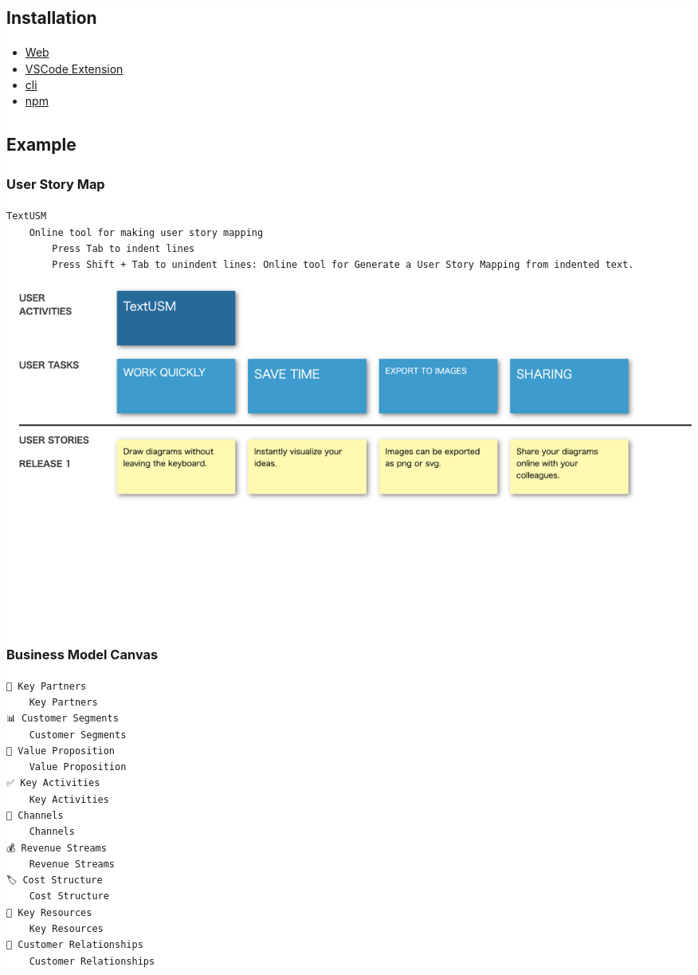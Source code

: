 ## Installation

- [Web](https://textusm.com)
- [VSCode Extension](https://marketplace.visualstudio.com/items?itemName=harehare.textusm)
- [cli](https://www.npmjs.com/package/textusm.cli)
- [npm](https://www.npmjs.com/package/textusm)

## Example

### User Story Map

```
TextUSM
    Online tool for making user story mapping
        Press Tab to indent lines
        Press Shift + Tab to unindent lines: Online tool for Generate a User Story Mapping from indented text.
```

![image](./assets/img/usm.png)

### Business Model Canvas

```
👥 Key Partners
    Key Partners
📊 Customer Segments
    Customer Segments
🎁 Value Proposition
    Value Proposition
✅ Key Activities
    Key Activities
🚚 Channels
    Channels
💰 Revenue Streams
    Revenue Streams
🏷️ Cost Structure
    Cost Structure
💪 Key Resources
    Key Resources
💙 Customer Relationships
    Customer Relationships
```